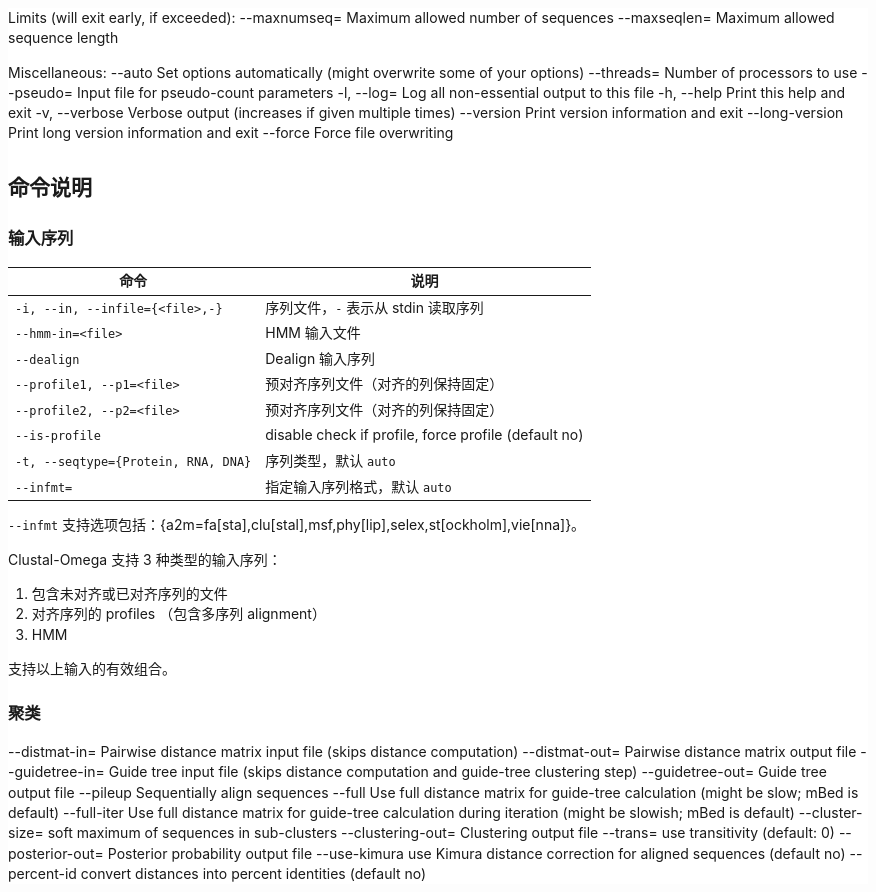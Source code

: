 Limits (will exit early, if exceeded):
  --maxnumseq=<n>           Maximum allowed number of sequences
  --maxseqlen=<l>           Maximum allowed sequence length

Miscellaneous:
  --auto                    Set options automatically (might overwrite some of your options)
  --threads=<n>             Number of processors to use
  --pseudo=<file>           Input file for pseudo-count parameters
  -l, --log=<file>          Log all non-essential output to this file
  -h, --help                Print this help and exit
  -v, --verbose             Verbose output (increases if given multiple times)
  --version                 Print version information and exit
  --long-version            Print long version information and exit
  --force                   Force file overwriting

## 命令说明

### 输入序列

|命令|说明|
|---|---|
|`-i, --in, --infile={<file>,-}`|序列文件，`-` 表示从 stdin 读取序列|
|`--hmm-in=<file>`|HMM 输入文件|
|`--dealign`|Dealign 输入序列|
|`--profile1, --p1=<file>`|预对齐序列文件（对齐的列保持固定）|
|`--profile2, --p2=<file>`|预对齐序列文件（对齐的列保持固定）|
|`--is-profile`|disable check if profile, force profile (default no)|
|`-t, --seqtype={Protein, RNA, DNA}`|序列类型，默认 `auto`|
|`--infmt=`|指定输入序列格式，默认 `auto`|

`--infmt` 支持选项包括：{a2m=fa[sta],clu[stal],msf,phy[lip],selex,st[ockholm],vie[nna]}。

Clustal-Omega 支持 3 种类型的输入序列：

1. 包含未对齐或已对齐序列的文件
2. 对齐序列的 profiles （包含多序列 alignment）
3. HMM

支持以上输入的有效组合。

### 聚类

  --distmat-in=<file>       Pairwise distance matrix input file (skips distance computation)
  --distmat-out=<file>      Pairwise distance matrix output file
  --guidetree-in=<file>     Guide tree input file (skips distance computation and guide-tree clustering step)
  --guidetree-out=<file>    Guide tree output file
  --pileup                  Sequentially align sequences
  --full                    Use full distance matrix for guide-tree calculation (might be slow; mBed is default)
  --full-iter               Use full distance matrix for guide-tree calculation during iteration (might be slowish; mBed is default)
  --cluster-size=<n>        soft maximum of sequences in sub-clusters
  --clustering-out=<file>   Clustering output file
  --trans=<n>               use transitivity (default: 0)
  --posterior-out=<file>    Posterior probability output file
  --use-kimura              use Kimura distance correction for aligned sequences (default no)
  --percent-id              convert distances into percent identities (default no)

